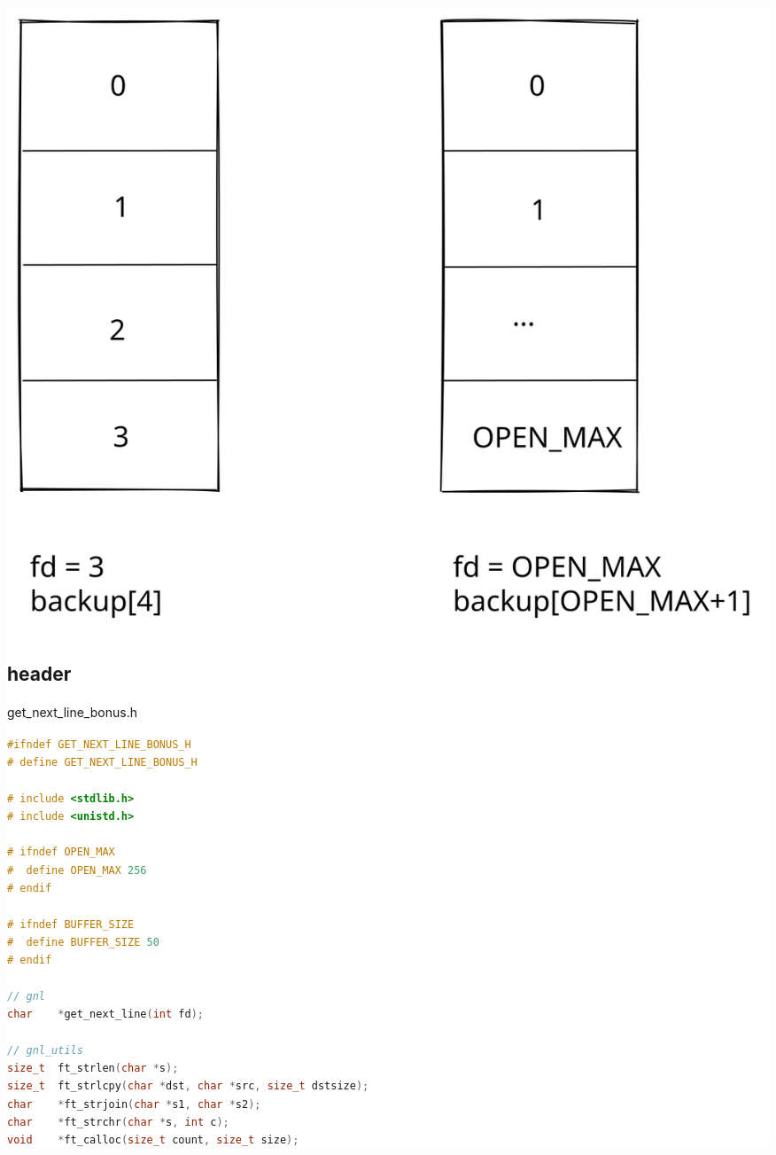 ![](/assets/img/42seoul/gnl/open%20max%20size.svg)

## header
get_next_line_bonus.h
```c
#ifndef GET_NEXT_LINE_BONUS_H
# define GET_NEXT_LINE_BONUS_H

# include <stdlib.h>
# include <unistd.h>

# ifndef OPEN_MAX
#  define OPEN_MAX 256
# endif

# ifndef BUFFER_SIZE
#  define BUFFER_SIZE 50
# endif

// gnl
char	*get_next_line(int fd);

// gnl_utils
size_t	ft_strlen(char *s);
size_t	ft_strlcpy(char *dst, char *src, size_t dstsize);
char	*ft_strjoin(char *s1, char *s2);
char	*ft_strchr(char *s, int c);
void	*ft_calloc(size_t count, size_t size);
```